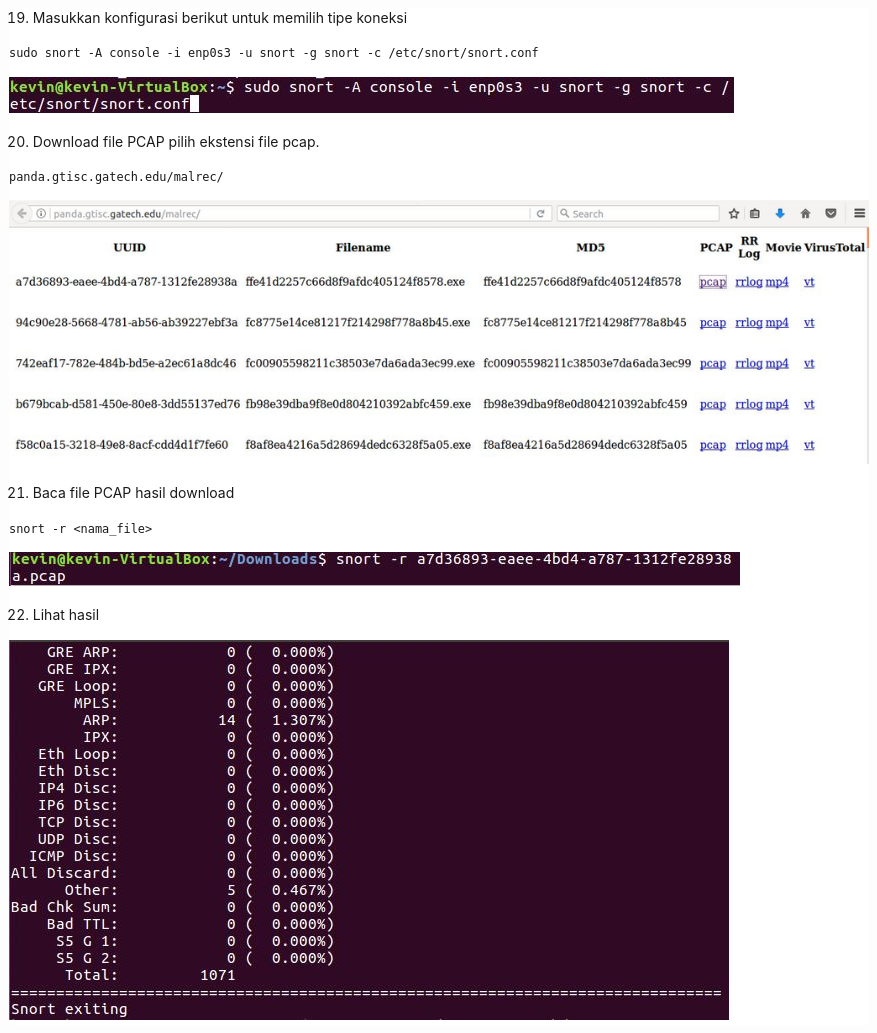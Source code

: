 19. Masukkan konfigurasi berikut untuk memilih tipe koneksi

```
sudo snort -A console -i enp0s3 -u snort -g snort -c /etc/snort/snort.conf
```

![Alt text](https://github.com/kevinfachreza/pksj/blob/master/tugas-3/snort/assets/30.JPG)

20. Download file PCAP pilih ekstensi file pcap.

```
panda.gtisc.gatech.edu/malrec/
```

![Alt text](https://github.com/kevinfachreza/pksj/blob/master/tugas-3/snort/assets/31.JPG)

21. Baca file PCAP hasil download

```
snort -r <nama_file>
```

![Alt text](https://github.com/kevinfachreza/pksj/blob/master/tugas-3/snort/assets/32.JPG)

22. Lihat hasil

![Alt text](https://github.com/kevinfachreza/pksj/blob/master/tugas-3/snort/assets/33.JPG)